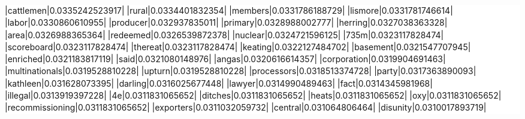 |cattlemen|0.0335242523917|
|rural|0.0334401832354|
|members|0.0331786188729|
|lismore|0.0331781746614|
|labor|0.0330860610955|
|producer|0.032937835011|
|primary|0.0328988002777|
|herring|0.0327038363328|
|area|0.0326988365364|
|redeemed|0.0326539872378|
|nuclear|0.0324721596125|
|735m|0.0323117828474|
|scoreboard|0.0323117828474|
|thereat|0.0323117828474|
|keating|0.0322127484702|
|basement|0.0321547707945|
|enriched|0.0321183817119|
|said|0.0321080148976|
|angas|0.0320616614357|
|corporation|0.0319904691463|
|multinationals|0.0319528810228|
|upturn|0.0319528810228|
|processors|0.0318513374728|
|party|0.0317363890093|
|kathleen|0.031628073395|
|darling|0.0316025677448|
|lawyer|0.0314990489463|
|fact|0.0314345981968|
|illegal|0.0313919397228|
|4e|0.0311831065652|
|ditches|0.0311831065652|
|heats|0.0311831065652|
|oxy|0.0311831065652|
|recommissioning|0.0311831065652|
|exporters|0.0311032059732|
|central|0.031064806464|
|disunity|0.0310017893719|